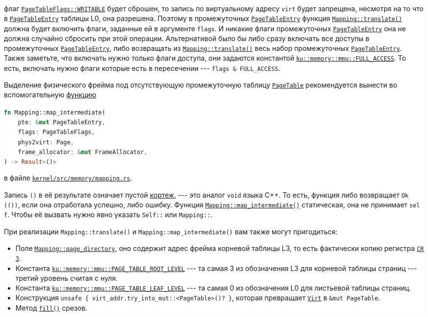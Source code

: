 флаг
[`PageTableFlags::WRITABLE`](../../doc/ku/memory/mmu/struct.PageTableFlags.html#associatedconstant.WRITABLE)
будет сброшен, то запись по виртуальному адресу `virt` будет запрещена,
несмотря на то что в
[`PageTableEntry`](../../doc/ku/memory/mmu/struct.PageTableEntry.html)
таблицы L0, она разрешена.
Поэтому в промежуточных
[`PageTableEntry`](../../doc/ku/memory/mmu/struct.PageTableEntry.html)
функция
[`Mapping::translate()`](../../doc/kernel/memory/mapping/struct.Mapping.html#method.translate)
должна будет включить флаги, заданные ей в аргументе `flags`.
И никакие флаги промежуточных
[`PageTableEntry`](../../doc/ku/memory/mmu/struct.PageTableEntry.html)
она не должна случайно сбросить при этой операции.
Альтернативой было бы либо сразу включать все доступы в промежуточных
[`PageTableEntry`](../../doc/ku/memory/mmu/struct.PageTableEntry.html),
либо возвращать из
[`Mapping::translate()`](../../doc/kernel/memory/mapping/struct.Mapping.html#method.translate)
весь набор промежуточных
[`PageTableEntry`](../../doc/ku/memory/mmu/struct.PageTableEntry.html).
Также заметьте, что включать нужно только флаги доступа, они задаются константой
[`ku::memory::mmu::FULL_ACCESS`](../../doc/ku/memory/mmu/constant.FULL_ACCESS.html).
То есть, включать нужно флаги которые есть в пересечении --- `flags & FULL_ACCESS`.

Выделение физического фрейма под отсутствующую промежуточную таблицу
[`PageTable`](../../doc/ku/memory/mmu/type.PageTable.html)
рекомендуется вынести во вспомогательную [функцию](../../doc/kernel/memory/mapping/struct.Mapping.html#method.map_intermediate)

```rust
fn Mapping::map_intermediate(
    pte: &mut PageTableEntry,
    flags: PageTableFlags,
    phys2virt: Page,
    frame_allocator: &mut FrameAllocator,
) -> Result<()>
```

в файле [`kernel/src/memory/mapping.rs`](https://gitlab.com/sergey-v-galtsev/nikka-public/-/blob/master/kernel/src/memory/mapping.rs).

Запись `()` в её результате означает пустой [кортеж](https://doc.rust-lang.ru/book/ch03-02-data-types.html#%D0%9A%D0%BE%D1%80%D1%82%D0%B5%D0%B6%D0%B8), --- это аналог `void` языка C++.
То есть, функция либо возвращает `Ok(())`, если она отработала успешно, либо ошибку.
Функция [`Mapping::map_intermediate()`](../../doc/kernel/memory/mapping/struct.Mapping.html#method.map_intermediate) статическая, она не принимает `self`.
Чтобы её вызвать нужно явно указать `Self::` или `Mapping::`.

При реализации `Mapping::translate()` и `Mapping::map_intermediate()` вам также могут пригодиться:

- Поле [`Mapping::page_directory`](../../doc/kernel/memory/mapping/struct.Mapping.html#structfield.page_directory), оно содержит адрес фрейма корневой таблицы L3, то есть фактически копию регистра [`CR3`](https://wiki.osdev.org/CPU_Registers_x86#CR3).
- Константа [`ku::memory::mmu::PAGE_TABLE_ROOT_LEVEL`](../../doc/ku/memory/mmu/constant.PAGE_TABLE_ROOT_LEVEL.html) --- та самая 3 из обозначения L3 для корневой таблицы страниц --- третий уровень считая с нуля.
- Константа [`ku::memory::mmu::PAGE_TABLE_LEAF_LEVEL`](../../doc/ku/memory/mmu/constant.PAGE_TABLE_LEAF_LEVEL.html) --- та самая 0 из обозначения L0 для листьевой таблицы страниц.
- Конструкция `unsafe { virt_addr.try_into_mut::<PageTable>()? }`, которая превращает [`Virt`](../../doc/ku/memory/addr/type.Virt.html) в `&mut PageTable`.
- Метод [`fill()`](https://doc.rust-lang.org/nightly/core/primitive.slice.html#method.fill) срезов.